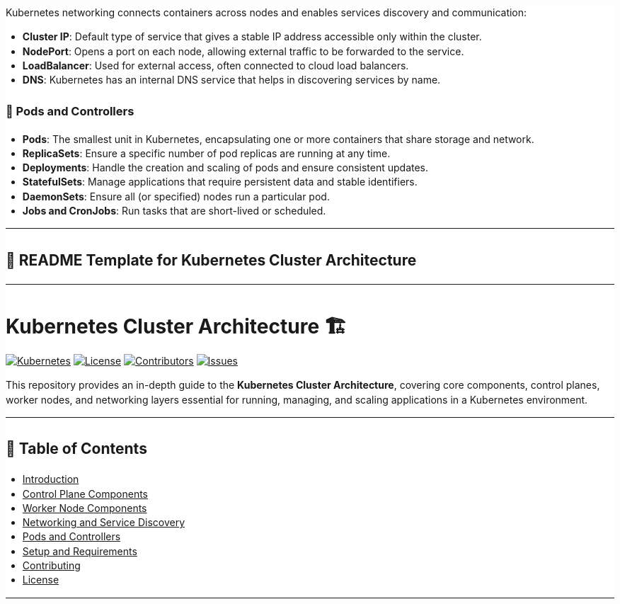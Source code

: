 Kubernetes networking connects containers across nodes and enables services discovery and communication:

- **Cluster IP**: Default type of service that gives a stable IP address accessible only within the cluster.
- **NodePort**: Opens a port on each node, allowing external traffic to be forwarded to the service.
- **LoadBalancer**: Used for external access, often connected to cloud load balancers.
- **DNS**: Kubernetes has an internal DNS service that helps in discovering services by name.

### 🧩 Pods and Controllers

- **Pods**: The smallest unit in Kubernetes, encapsulating one or more containers that share storage and network.
- **ReplicaSets**: Ensure a specific number of pod replicas are running at any time.
- **Deployments**: Handle the creation and scaling of pods and ensure consistent updates.
- **StatefulSets**: Manage applications that require persistent data and stable identifiers.
- **DaemonSets**: Ensure all (or specified) nodes run a particular pod.
- **Jobs and CronJobs**: Run tasks that are short-lived or scheduled.

---

## 📄 README Template for Kubernetes Cluster Architecture

---

# Kubernetes Cluster Architecture 🏗️

[![Kubernetes](https://img.shields.io/badge/kubernetes-v1.25-blue)](https://kubernetes.io/)
[![License](https://img.shields.io/badge/license-MIT-green)](./LICENSE)
[![Contributors](https://img.shields.io/github/contributors/yourusername/yourproject)](https://github.com/yourusername/yourproject/graphs/contributors)
[![Issues](https://img.shields.io/github/issues/yourusername/yourproject)](https://github.com/yourusername/yourproject/issues)

This repository provides an in-depth guide to the **Kubernetes Cluster Architecture**, covering core components, control planes, worker nodes, and networking layers essential for running, managing, and scaling applications in a Kubernetes environment.

---

## 📖 Table of Contents
- [Introduction](#introduction)
- [Control Plane Components](#control-plane-components)
- [Worker Node Components](#worker-node-components)
- [Networking and Service Discovery](#networking-and-service-discovery)
- [Pods and Controllers](#pods-and-controllers)
- [Setup and Requirements](#setup-and-requirements)
- [Contributing](#contributing)
- [License](#license)

---